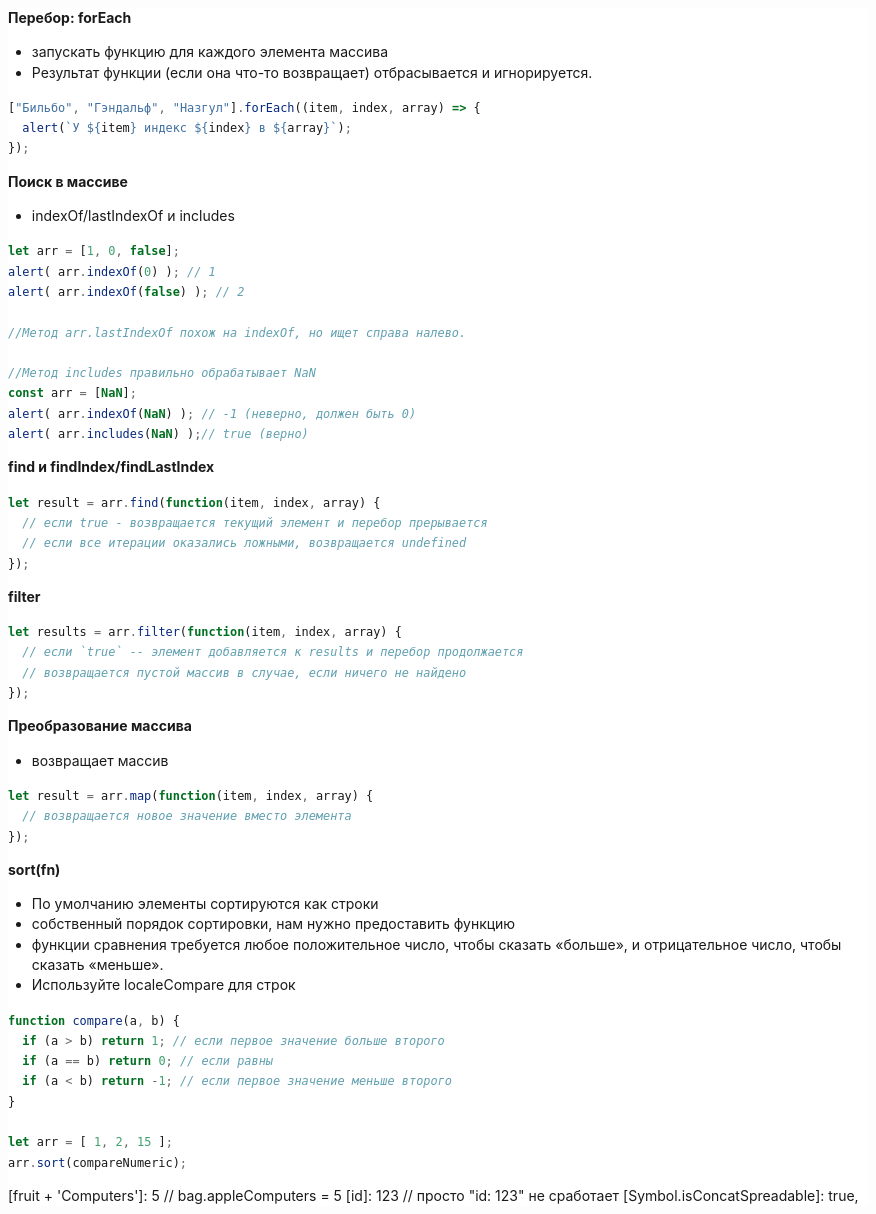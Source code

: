 **Перебор: forEach**

- запускать функцию для каждого элемента массива
- Результат функции (если она что-то возвращает) отбрасывается и игнорируется.

```js
["Бильбо", "Гэндальф", "Назгул"].forEach((item, index, array) => {
  alert(`У ${item} индекс ${index} в ${array}`);
});
```

**Поиск в массиве**

- indexOf/lastIndexOf и includes

```js
let arr = [1, 0, false];
alert( arr.indexOf(0) ); // 1
alert( arr.indexOf(false) ); // 2

//Метод arr.lastIndexOf похож на indexOf, но ищет справа налево.

//Метод includes правильно обрабатывает NaN
const arr = [NaN];
alert( arr.indexOf(NaN) ); // -1 (неверно, должен быть 0)
alert( arr.includes(NaN) );// true (верно)
```

**find и findIndex/findLastIndex**

```js
let result = arr.find(function(item, index, array) {
  // если true - возвращается текущий элемент и перебор прерывается
  // если все итерации оказались ложными, возвращается undefined
});
```

**filter**

```js
let results = arr.filter(function(item, index, array) {
  // если `true` -- элемент добавляется к results и перебор продолжается
  // возвращается пустой массив в случае, если ничего не найдено
});
```

**Преобразование массива**

- возвращает массив

```js
let result = arr.map(function(item, index, array) {
  // возвращается новое значение вместо элемента
});
```

**sort(fn)**

- По умолчанию элементы сортируются как строки
- собственный порядок сортировки, нам нужно предоставить функцию
- функции сравнения требуется любое положительное число, чтобы сказать «больше», и отрицательное число, чтобы сказать «меньше».
- Используйте localeCompare для строк
```js
function compare(a, b) {
  if (a > b) return 1; // если первое значение больше второго
  if (a == b) return 0; // если равны
  if (a < b) return -1; // если первое значение меньше второго
}

let arr = [ 1, 2, 15 ];
arr.sort(compareNumeric);
```

  [fruit]: 5, 
  [fruit + 'Computers']: 5 // bag.appleComputers = 5
  [id]: 123 // просто "id: 123" не сработает
  [Symbol.isConcatSpreadable]: true,